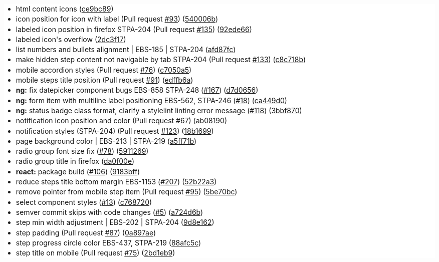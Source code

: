 * html content icons ([ce9bc89](https://bitbucket.ria.ee/scm/gh/e-gov-cvi/commits/ce9bc895b68095796ab9c84c8d892e89acdf4da4))
* icon position for icon with label (Pull request [#93](https://bitbucket.ria.ee/scm/gh/e-gov-cvi/issues/93)) ([540006b](https://bitbucket.ria.ee/scm/gh/e-gov-cvi/commits/540006b315012edf0f9fb9a79e2f1c4763d436eb))
* labeled icon position in firefox STPA-204 (Pull request [#135](https://bitbucket.ria.ee/scm/gh/e-gov-cvi/issues/135)) ([92ede66](https://bitbucket.ria.ee/scm/gh/e-gov-cvi/commits/92ede6665411ba869935827091dc529bb445b43e))
* labeled icon's overflow ([2dc3f17](https://bitbucket.ria.ee/scm/gh/e-gov-cvi/commits/2dc3f175ab32a36c0efca35b67aeefb25a0e29f7))
* list numbers and bullets alignment | EBS-185 | STPA-204 ([afd87fc](https://bitbucket.ria.ee/scm/gh/e-gov-cvi/commits/afd87fc52f6dc297a550e0b6a1d1561ea821f02f))
* make hidden step content not navigable by tab STPA-204 (Pull request [#133](https://bitbucket.ria.ee/scm/gh/e-gov-cvi/issues/133)) ([c8c718b](https://bitbucket.ria.ee/scm/gh/e-gov-cvi/commits/c8c718b6e240af6c8546ef650a8f9ffc36c4681e))
* mobile accordion styles (Pull request [#76](https://bitbucket.ria.ee/scm/gh/e-gov-cvi/issues/76)) ([c7050a5](https://bitbucket.ria.ee/scm/gh/e-gov-cvi/commits/c7050a53ceaa4a142f8680ecac9939cc6796a474))
* mobile steps title position (Pull request [#91](https://bitbucket.ria.ee/scm/gh/e-gov-cvi/issues/91)) ([edffb6a](https://bitbucket.ria.ee/scm/gh/e-gov-cvi/commits/edffb6af0620f1a5b09c966732048b5d8119aeff))
* **ng:** fix datepicker component bugs EBS-858 STPA-248 ([#167](https://bitbucket.ria.ee/scm/gh/e-gov-cvi/issues/167)) ([d7d0656](https://bitbucket.ria.ee/scm/gh/e-gov-cvi/commits/d7d065689641e254f63b3542eb00d2d8fe9dd24f))
* **ng:** form item with multiline label positioning EBS-562, STPA-246 ([#18](https://bitbucket.ria.ee/scm/gh/e-gov-cvi/issues/18)) ([ca449d0](https://bitbucket.ria.ee/scm/gh/e-gov-cvi/commits/ca449d04ff562750501c4e75e0b7069a2d6c1378))
* **ng:** status badge class format, clarify a stylelint linting error message ([#118](https://bitbucket.ria.ee/scm/gh/e-gov-cvi/issues/118)) ([3bbf870](https://bitbucket.ria.ee/scm/gh/e-gov-cvi/commits/3bbf87074dbf30e5b28f5386e9ba58c8c35803ef))
* notification icon position and color (Pull request [#67](https://bitbucket.ria.ee/scm/gh/e-gov-cvi/issues/67)) ([ab08190](https://bitbucket.ria.ee/scm/gh/e-gov-cvi/commits/ab08190a02e233a999cc0edcb02f0e0aff92172b))
* notification styles (STPA-204) (Pull request [#123](https://bitbucket.ria.ee/scm/gh/e-gov-cvi/issues/123)) ([18b1699](https://bitbucket.ria.ee/scm/gh/e-gov-cvi/commits/18b1699831155f99b52f1bae30e66d949e04f473))
* page background color | EBS-213 | STPA-219 ([a5ff71b](https://bitbucket.ria.ee/scm/gh/e-gov-cvi/commits/a5ff71ba84df80cf44e10836423774b051381844))
* radio group font size fix ([#78](https://bitbucket.ria.ee/scm/gh/e-gov-cvi/issues/78)) ([5911269](https://bitbucket.ria.ee/scm/gh/e-gov-cvi/commits/59112697afc5207bfdfa5065e64c893a8fcdbb5e))
* radio group title in firefox ([da0f00e](https://bitbucket.ria.ee/scm/gh/e-gov-cvi/commits/da0f00e484cad342fe107836fedcdf037047cc3a))
* **react:** package build ([#106](https://bitbucket.ria.ee/scm/gh/e-gov-cvi/issues/106)) ([9183bff](https://bitbucket.ria.ee/scm/gh/e-gov-cvi/commits/9183bfff4ecd33d0ef72771ae10136b985567d5d))
* reduce steps title bottom margin EBS-1153 ([#207](https://bitbucket.ria.ee/scm/gh/e-gov-cvi/issues/207)) ([52b22a3](https://bitbucket.ria.ee/scm/gh/e-gov-cvi/commits/52b22a3e5578d4f481a1ea9a321233578732f8d7))
* remove pointer from mobile step item (Pull request [#95](https://bitbucket.ria.ee/scm/gh/e-gov-cvi/issues/95)) ([5be70bc](https://bitbucket.ria.ee/scm/gh/e-gov-cvi/commits/5be70bc40afb35d2caf1164c3450a74ae982d06f))
* select component styles ([#13](https://bitbucket.ria.ee/scm/gh/e-gov-cvi/issues/13)) ([c768720](https://bitbucket.ria.ee/scm/gh/e-gov-cvi/commits/c7687205db4e6f0233d9523ee900f049c5b8e729))
* semver commit skips with code changes ([#5](https://bitbucket.ria.ee/scm/gh/e-gov-cvi/issues/5)) ([a724d6b](https://bitbucket.ria.ee/scm/gh/e-gov-cvi/commits/a724d6b715c62b267f61b7e6c61e38a41b256e36))
* step min width adjustment | EBS-202 | STPA-204 ([9d8e162](https://bitbucket.ria.ee/scm/gh/e-gov-cvi/commits/9d8e1627fdbd109601f790c2e5b3b64c604cf78a))
* step padding (Pull request [#87](https://bitbucket.ria.ee/scm/gh/e-gov-cvi/issues/87)) ([0a897ae](https://bitbucket.ria.ee/scm/gh/e-gov-cvi/commits/0a897ae3cca73026a628571f6808026259e39374))
* step progress circle color EBS-437, STPA-219 ([88afc5c](https://bitbucket.ria.ee/scm/gh/e-gov-cvi/commits/88afc5cb822d68fb9f497d509f2c935723820d05))
* step title on mobile (Pull request [#75](https://bitbucket.ria.ee/scm/gh/e-gov-cvi/issues/75)) ([2bd1eb9](https://bitbucket.ria.ee/scm/gh/e-gov-cvi/commits/2bd1eb95fa95c0d182f464ea994e35106c7211be))